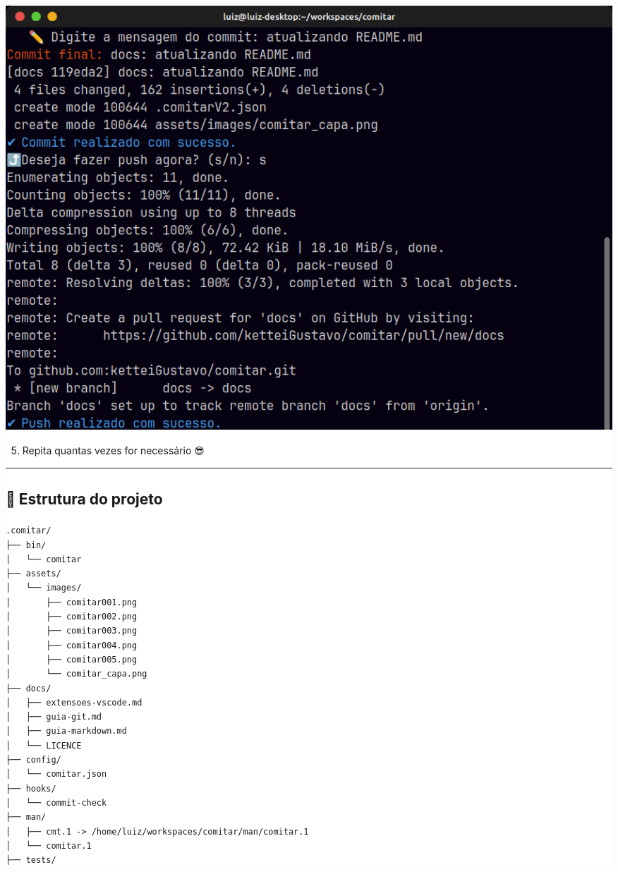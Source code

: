   ![imagem2](./assets/images/comitar005.png)

5. Repita quantas vezes for necessário 😎

---


## 🧩 Estrutura do projeto

```text
.comitar/
├── bin/
│   └── comitar
├── assets/
│   └── images/
│       ├── comitar001.png
│       ├── comitar002.png
│       ├── comitar003.png
│       ├── comitar004.png
│       ├── comitar005.png
│       └── comitar_capa.png
├── docs/
│   ├── extensoes-vscode.md
│   ├── guia-git.md
│   ├── guia-markdown.md
│   └── LICENCE
├── config/
│   └── comitar.json
├── hooks/
│   └── commit-check
├── man/
│   ├── cmt.1 -> /home/luiz/workspaces/comitar/man/comitar.1
│   └── comitar.1
├── tests/
```